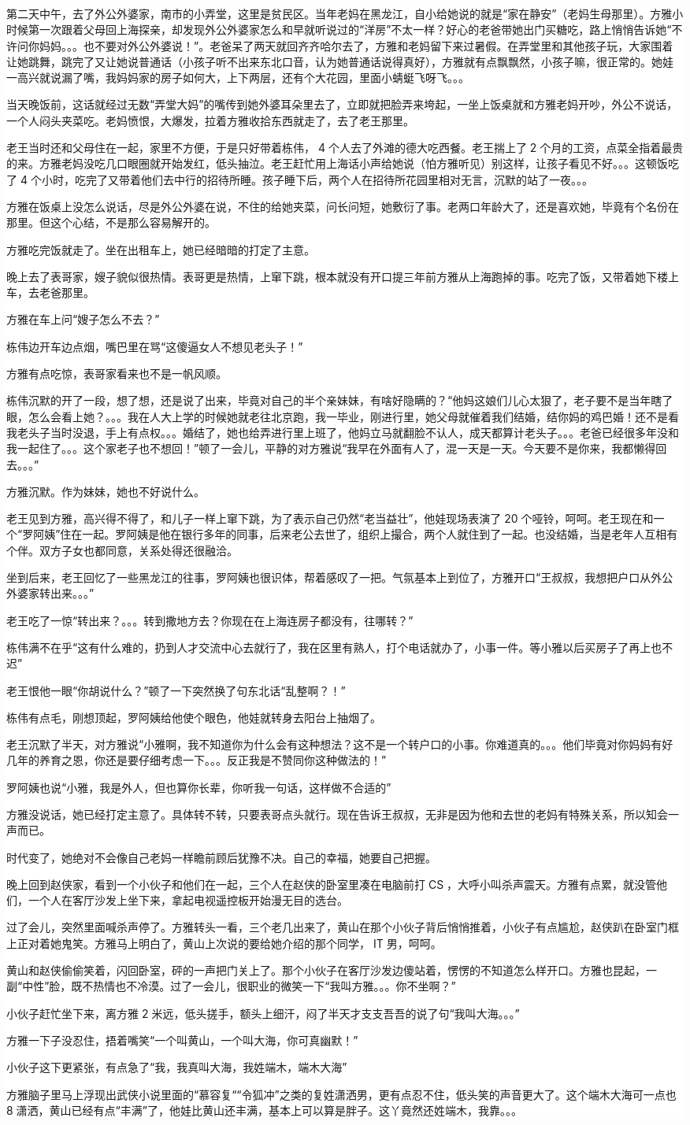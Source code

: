 第二天中午，去了外公外婆家，南市的小弄堂，这里是贫民区。当年老妈在黑龙江，自小给她说的就是“家在静安”（老妈生母那里）。方雅小时候第一次跟着父母回上海探亲，却发现外公外婆家怎么和早就听说过的“洋房”不太一样？好心的老爸带她出门买糖吃，路上悄悄告诉她“不许问你妈妈。。。也不要对外公外婆说！”。老爸呆了两天就回齐齐哈尔去了，方雅和老妈留下来过暑假。在弄堂里和其他孩子玩，大家围着让她跳舞，跳完了又让她说普通话（小孩子听不出来东北口音，认为她普通话说得真好），方雅就有点飘飘然，小孩子嘛，很正常的。她娃一高兴就说漏了嘴，我妈妈家的房子如何大，上下两层，还有个大花园，里面小蜻蜓飞呀飞。。。

当天晚饭前，这话就经过无数“弄堂大妈”的嘴传到她外婆耳朵里去了，立即就把脸弄来垮起，一坐上饭桌就和方雅老妈开吵，外公不说话，一个人闷头夹菜吃。老妈愤恨，大爆发，拉着方雅收拾东西就走了，去了老王那里。

老王当时还和父母住在一起，家里不方便，于是只好带着栋伟， 4 个人去了外滩的德大吃西餐。老王揣上了 2 个月的工资，点菜全指着最贵的来。方雅老妈没吃几口眼圈就开始发红，低头抽泣。老王赶忙用上海话小声给她说（怕方雅听见）别这样，让孩子看见不好。。。这顿饭吃了 4 个小时，吃完了又带着他们去中行的招待所睡。孩子睡下后，两个人在招待所花园里相对无言，沉默的站了一夜。。。

方雅在饭桌上没怎么说话，尽是外公外婆在说，不住的给她夹菜，问长问短，她敷衍了事。老两口年龄大了，还是喜欢她，毕竟有个名份在那里。但这个心结，不是那么容易解开的。

方雅吃完饭就走了。坐在出租车上，她已经暗暗的打定了主意。

晚上去了表哥家，嫂子貌似很热情。表哥更是热情，上窜下跳，根本就没有开口提三年前方雅从上海跑掉的事。吃完了饭，又带着她下楼上车，去老爸那里。

方雅在车上问“嫂子怎么不去？”

栋伟边开车边点烟，嘴巴里在骂“这傻逼女人不想见老头子！”

方雅有点吃惊，表哥家看来也不是一帆风顺。

栋伟沉默的开了一段，想了想，还是说了出来，毕竟对自己的半个亲妹妹，有啥好隐瞒的？“他妈这娘们儿心太狠了，老子要不是当年瞎了眼，怎么会看上她？。。。我在人大上学的时候她就老往北京跑，我一毕业，刚进行里，她父母就催着我们结婚，结你妈的鸡巴婚！还不是看我老头子当时没退，手上有点权。。。婚结了，她也给弄进行里上班了，他妈立马就翻脸不认人，成天都算计老头子。。。老爸已经很多年没和我一起住了。。。这个家老子也不想回！”顿了一会儿，平静的对方雅说“我早在外面有人了，混一天是一天。今天要不是你来，我都懒得回去。。。”

方雅沉默。作为妹妹，她也不好说什么。

老王见到方雅，高兴得不得了，和儿子一样上窜下跳，为了表示自己仍然“老当益壮”，他娃现场表演了 20 个哑铃，呵呵。老王现在和一个“罗阿姨”住在一起。罗阿姨是他在银行多年的同事，后来老公去世了，组织上撮合，两个人就住到了一起。也没结婚，当是老年人互相有个伴。双方子女也都同意，关系处得还很融洽。

坐到后来，老王回忆了一些黑龙江的往事，罗阿姨也很识体，帮着感叹了一把。气氛基本上到位了，方雅开口“王叔叔，我想把户口从外公外婆家转出来。。。”

老王吃了一惊“转出来？。。。转到撒地方去？你现在在上海连房子都没有，往哪转？”

栋伟满不在乎“这有什么难的，扔到人才交流中心去就行了，我在区里有熟人，打个电话就办了，小事一件。等小雅以后买房子了再上也不迟”

老王恨他一眼“你胡说什么？”顿了一下突然换了句东北话“乱整啊？！”

栋伟有点毛，刚想顶起，罗阿姨给他使个眼色，他娃就转身去阳台上抽烟了。

老王沉默了半天，对方雅说“小雅啊，我不知道你为什么会有这种想法？这不是一个转户口的小事。你难道真的。。。他们毕竟对你妈妈有好几年的养育之恩，你还是要仔细考虑一下。。。反正我是不赞同你这种做法的！”

罗阿姨也说“小雅，我是外人，但也算你长辈，你听我一句话，这样做不合适的”

方雅没说话，她已经打定主意了。具体转不转，只要表哥点头就行。现在告诉王叔叔，无非是因为他和去世的老妈有特殊关系，所以知会一声而已。

时代变了，她绝对不会像自己老妈一样瞻前顾后犹豫不决。自己的幸福，她要自己把握。

晚上回到赵侠家，看到一个小伙子和他们在一起，三个人在赵侠的卧室里凑在电脑前打 CS ，大呼小叫杀声震天。方雅有点累，就没管他们，一个人在客厅沙发上坐下来，拿起电视遥控板开始漫无目的选台。

过了会儿，突然里面喊杀声停了。方雅转头一看，三个老几出来了，黄山在那个小伙子背后悄悄推着，小伙子有点尴尬，赵侠趴在卧室门框上正对着她鬼笑。方雅马上明白了，黄山上次说的要给她介绍的那个同学， IT 男，呵呵。

黄山和赵侠偷偷笑着，闪回卧室，砰的一声把门关上了。那个小伙子在客厅沙发边傻站着，愣愣的不知道怎么样开口。方雅也昆起，一副“中性”脸，既不热情也不冷漠。过了一会儿，很职业的微笑一下“我叫方雅。。。你不坐啊？”

小伙子赶忙坐下来，离方雅 2 米远，低头搓手，额头上细汗，闷了半天才支支吾吾的说了句“我叫大海。。。”

方雅一下子没忍住，捂着嘴笑“一个叫黄山，一个叫大海，你可真幽默！”

小伙子这下更紧张，有点急了“我，我真叫大海，我姓端木，端木大海”

方雅脑子里马上浮现出武侠小说里面的“慕容复““令狐冲”之类的复姓潇洒男，更有点忍不住，低头笑的声音更大了。这个端木大海可一点也 8 潇洒，黄山已经有点“丰满”了，他娃比黄山还丰满，基本上可以算是胖子。这丫竟然还姓端木，我靠。。。
